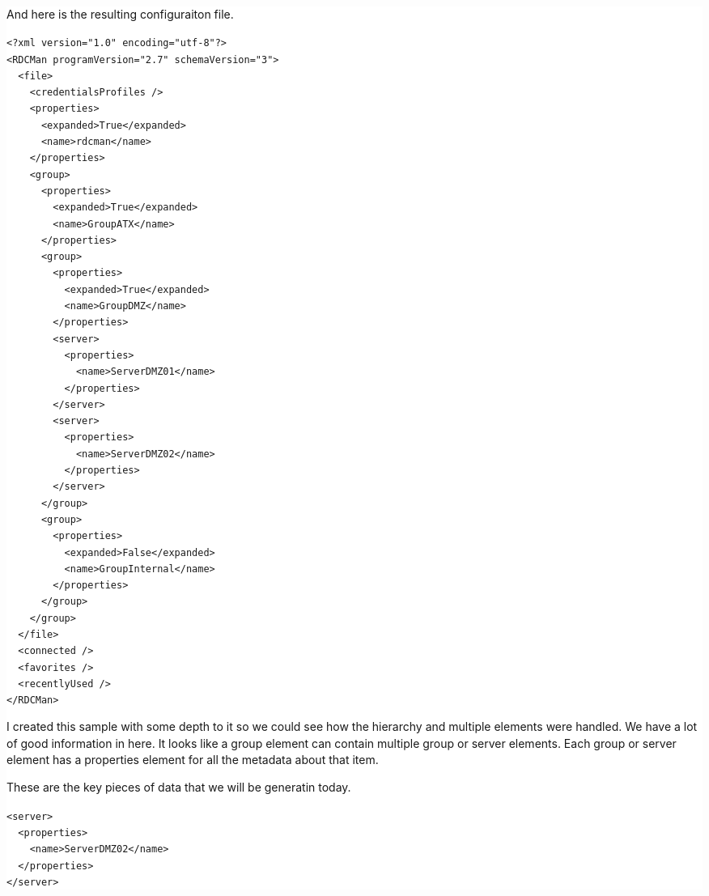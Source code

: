 And here is the resulting configuraiton file.

    <?xml version="1.0" encoding="utf-8"?>
    <RDCMan programVersion="2.7" schemaVersion="3">
      <file>
        <credentialsProfiles />
        <properties>
          <expanded>True</expanded>
          <name>rdcman</name>
        </properties>
        <group>
          <properties>
            <expanded>True</expanded>
            <name>GroupATX</name>
          </properties>
          <group>
            <properties>
              <expanded>True</expanded>
              <name>GroupDMZ</name>
            </properties>
            <server>
              <properties>
                <name>ServerDMZ01</name>
              </properties>
            </server>
            <server>
              <properties>
                <name>ServerDMZ02</name>
              </properties>
            </server>
          </group>
          <group>
            <properties>
              <expanded>False</expanded>
              <name>GroupInternal</name>
            </properties>
          </group>
        </group>
      </file>
      <connected />
      <favorites />
      <recentlyUsed />
    </RDCMan>

I created this sample with some depth to it so we could see how the hierarchy and multiple elements were handled. We have a lot of good information in here. It looks like a group element can contain multiple group  or server elements. Each group or server element has a properties element for all the metadata about that item.

These are the key pieces of data that we will be generatin today.

    <server>
      <properties>
        <name>ServerDMZ02</name>
      </properties>
    </server>
